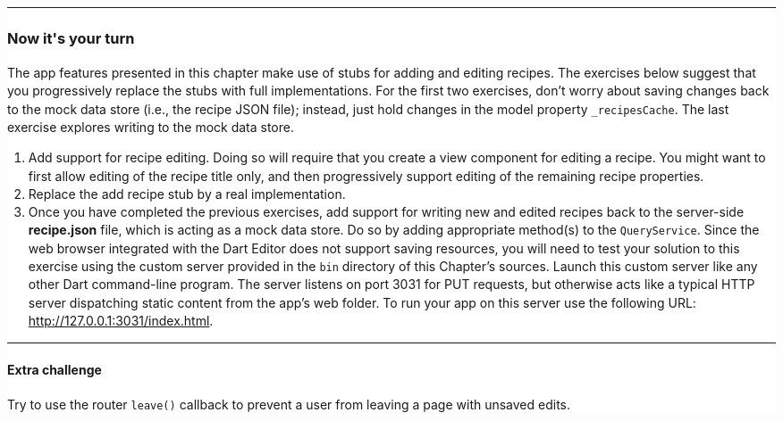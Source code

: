 <hr class="spacer" />

<h3 id="now-its-your-turn">Now it's your turn</h3>

<p>The app features presented in this chapter make use of stubs for
adding and editing recipes.  The exercises below suggest that you
progressively replace the stubs with full implementations. For the first
two exercises, don’t worry about saving changes back to the mock data
store (i.e., the recipe JSON file); instead, just hold changes in the
model
property <span class="prettyprint"><code>_recipesCache</code></span>. The
last exercise explores writing to the mock data store.</p>

<ol>
<li>Add support for recipe editing. Doing so will require that you
create a view component for editing a recipe. You might want to first
allow editing of the recipe title only, and then progressively support
editing of the remaining recipe properties.</li>

<li>Replace the add recipe stub by a real implementation.</li>

<li>Once you have completed the previous exercises, add support for
writing new and edited recipes back to the
server-side <strong>recipe.json</strong> file, which is acting as a
mock data store. Do so by adding appropriate method(s) to
the <code>QueryService</code>. Since the web browser integrated with
the Dart Editor does not support saving resources, you will need to
test your solution to this exercise using the custom server provided
in the <code>bin</code> directory of this Chapter’s sources.
Launch this custom server like any other
Dart command-line program. The server listens on port 3031 for PUT
requests, but otherwise acts like a typical HTTP server dispatching
static content from the app’s web folder. To run your app on this
server use the following
URL: <a href="http://127.0.0.1:3031/index.html">http://127.0.0.1:3031/index.html</a>.</li>
</ol>
<hr class="spacer" />
<h4 id="extra-credit">Extra challenge</h4>
<p>Try to use the router <code>leave()</code> callback to prevent a user
from leaving a page with unsaved edits.</p>
